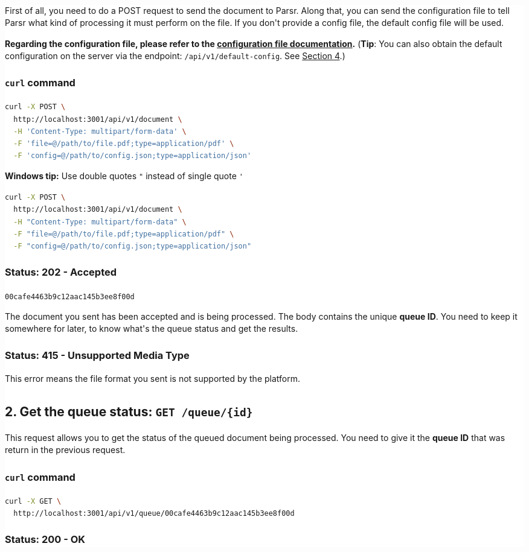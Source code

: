 First of all, you need to do a POST request to send the document to Parsr. Along that, you can send the configuration file to tell Parsr what kind of processing it must perform on the file. If you don't provide a config file, the default config file will be used.

**Regarding the configuration file, please refer to the [configuration file documentation](configuration.md).** (**Tip**: You can also obtain the default configuration on the server via the endpoint: `/api/v1/default-config`. See [Section 4](#4-server-configuration-access).)

### `curl` command

```sh
curl -X POST \
  http://localhost:3001/api/v1/document \
  -H 'Content-Type: multipart/form-data' \
  -F 'file=@/path/to/file.pdf;type=application/pdf' \
  -F 'config=@/path/to/config.json;type=application/json'
```

**Windows tip:** Use double quotes `"` instead of single quote `'`

```sh
curl -X POST \
  http://localhost:3001/api/v1/document \
  -H "Content-Type: multipart/form-data" \
  -F "file=@/path/to/file.pdf;type=application/pdf" \
  -F "config=@/path/to/config.json;type=application/json"
```

### Status: 202 - Accepted

```
00cafe4463b9c12aac145b3ee8f00d
```

The document you sent has been accepted and is being processed. The body contains the unique **queue ID**. You need to keep it somewhere for later, to know what's the queue status and get the results.

### Status: 415 - Unsupported Media Type

This error means the file format you sent is not supported by the platform.

## 2. Get the queue status: `GET /queue/{id}`

This request allows you to get the status of the queued document being processed. You need to give it the **queue ID** that was return in the previous request.

### `curl` command

```sh
curl -X GET \
  http://localhost:3001/api/v1/queue/00cafe4463b9c12aac145b3ee8f00d
```

### Status: 200 - OK

